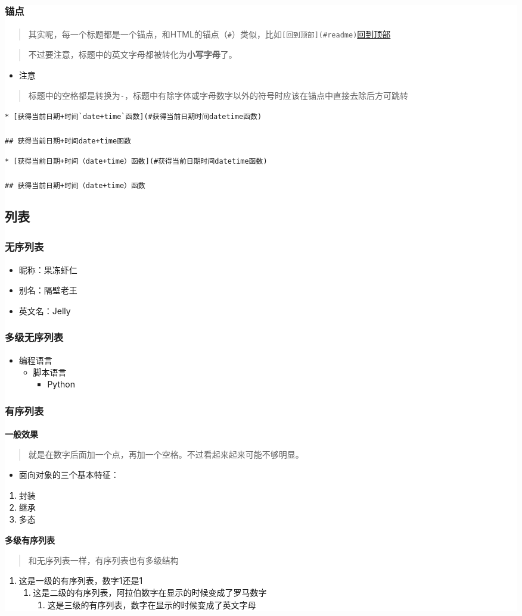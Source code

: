 
### 锚点

> 其实呢，每一个标题都是一个锚点，和HTML的锚点（`#`）类似，比如`[回到顶部](#readme)`[回到顶部](#readme)

> 不过要注意，标题中的英文字母都被转化为**小写字母**了。

- 注意

> 标题中的空格都是转换为`-`，标题中有除字体或字母数字以外的符号时应该在锚点中直接去除后方可跳转

```diff
* [获得当前日期+时间`date+time`函数](#获得当前日期时间datetime函数)

## 获得当前日期+时间date+time函数
```
```diff
* [获得当前日期+时间（date+time）函数](#获得当前日期时间datetime函数)

## 获得当前日期+时间（date+time）函数
```


## 列表

### 无序列表

* 昵称：果冻虾仁
- 别名：隔壁老王
+ 英文名：Jelly

### 多级无序列表

* 编程语言
    * 脚本语言
        * Python

### 有序列表

**一般效果**

> 就是在数字后面加一个点，再加一个空格。不过看起来起来可能不够明显。    

- 面向对象的三个基本特征：

1. 封装
2. 继承
3. 多态


**多级有序列表**

> 和无序列表一样，有序列表也有多级结构 

1. 这是一级的有序列表，数字1还是1
   1. 这是二级的有序列表，阿拉伯数字在显示的时候变成了罗马数字
      1. 这是三级的有序列表，数字在显示的时候变成了英文字母
	 